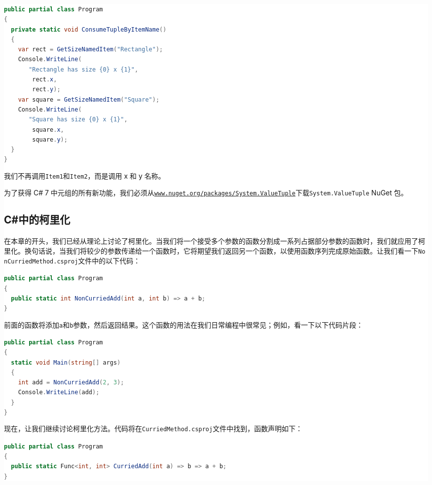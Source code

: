 ```cs
public partial class Program
{
  private static void ConsumeTupleByItemName()
  {
    var rect = GetSizeNamedItem("Rectangle");
    Console.WriteLine(
       "Rectangle has size {0} x {1}",
        rect.x,
        rect.y);
    var square = GetSizeNamedItem("Square");
    Console.WriteLine(
       "Square has size {0} x {1}",
        square.x,
        square.y);
  }
}
```

我们不再调用`Item1`和`Item2`，而是调用 x 和 y 名称。

为了获得 C# 7 中元组的所有新功能，我们必须从[`www.nuget.org/packages/System.ValueTuple`](https://www.nuget.org/packages/System.ValueTuple)下载`System.ValueTuple` NuGet 包。

## C#中的柯里化

在本章的开头，我们已经从理论上讨论了柯里化。当我们将一个接受多个参数的函数分割成一系列占据部分参数的函数时，我们就应用了柯里化。换句话说，当我们将较少的参数传递给一个函数时，它将期望我们返回另一个函数，以使用函数序列完成原始函数。让我们看一下`NonCurriedMethod.csproj`文件中的以下代码：

```cs
public partial class Program 
{ 
  public static int NonCurriedAdd(int a, int b) => a + b; 
} 

```

前面的函数将添加`a`和`b`参数，然后返回结果。这个函数的用法在我们日常编程中很常见；例如，看一下以下代码片段：

```cs
public partial class Program 
{ 
  static void Main(string[] args) 
  { 
    int add = NonCurriedAdd(2, 3); 
    Console.WriteLine(add); 
  } 
} 

```

现在，让我们继续讨论柯里化方法。代码将在`CurriedMethod.csproj`文件中找到，函数声明如下：

```cs
public partial class Program 
{ 
  public static Func<int, int> CurriedAdd(int a) => b => a + b; 
} 

```
